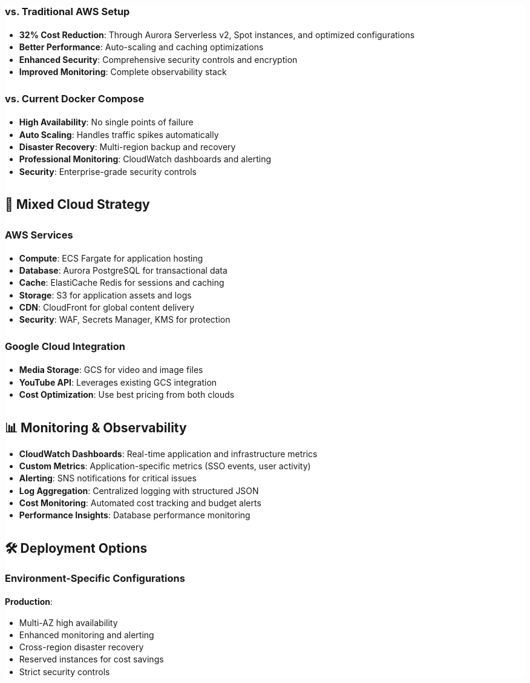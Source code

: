 ### vs. Traditional AWS Setup
- **32% Cost Reduction**: Through Aurora Serverless v2, Spot instances, and optimized configurations
- **Better Performance**: Auto-scaling and caching optimizations
- **Enhanced Security**: Comprehensive security controls and encryption
- **Improved Monitoring**: Complete observability stack

### vs. Current Docker Compose
- **High Availability**: No single points of failure
- **Auto Scaling**: Handles traffic spikes automatically
- **Disaster Recovery**: Multi-region backup and recovery
- **Professional Monitoring**: CloudWatch dashboards and alerting
- **Security**: Enterprise-grade security controls

## 🔧 Mixed Cloud Strategy

### AWS Services
- **Compute**: ECS Fargate for application hosting
- **Database**: Aurora PostgreSQL for transactional data
- **Cache**: ElastiCache Redis for sessions and caching
- **Storage**: S3 for application assets and logs
- **CDN**: CloudFront for global content delivery
- **Security**: WAF, Secrets Manager, KMS for protection

### Google Cloud Integration  
- **Media Storage**: GCS for video and image files
- **YouTube API**: Leverages existing GCS integration
- **Cost Optimization**: Use best pricing from both clouds

## 📊 Monitoring & Observability

- **CloudWatch Dashboards**: Real-time application and infrastructure metrics
- **Custom Metrics**: Application-specific metrics (SSO events, user activity)
- **Alerting**: SNS notifications for critical issues
- **Log Aggregation**: Centralized logging with structured JSON
- **Cost Monitoring**: Automated cost tracking and budget alerts
- **Performance Insights**: Database performance monitoring

## 🛠️ Deployment Options

### Environment-Specific Configurations

**Production**:
- Multi-AZ high availability
- Enhanced monitoring and alerting  
- Cross-region disaster recovery
- Reserved instances for cost savings
- Strict security controls

